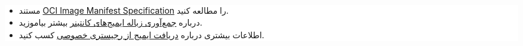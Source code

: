 * مستند [OCI Image Manifest Specification](https://github.com/opencontainers/image-spec/blob/main/manifest.md) را مطالعه کنید.  
* درباره [جمع‌آوری زباله ایمیج‌های کانتینر](/docs/concepts/architecture/garbage-collection/#container-image-garbage-collection) بیشتر بیاموزید.  
* اطلاعات بیشتری درباره [دریافت ایمیج از رجیستری خصوصی](/docs/tasks/configure-pod-container/pull-image-private-registry) کسب کنید.  
